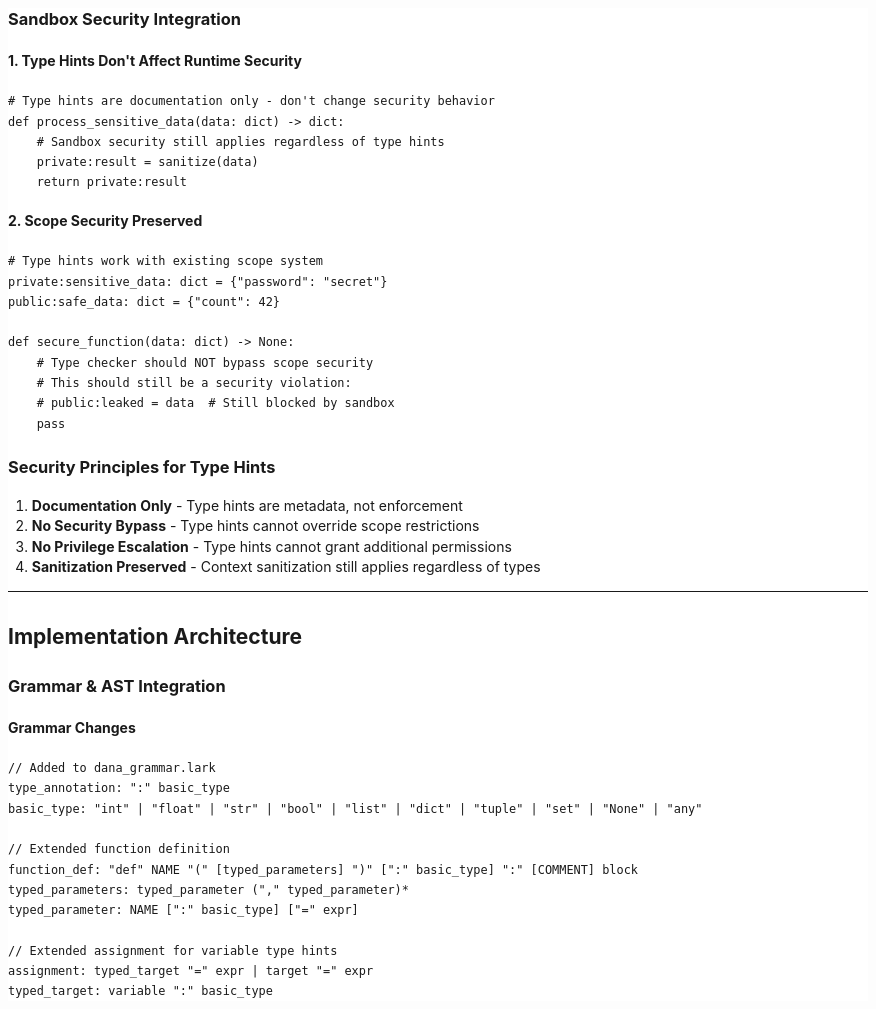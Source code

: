 ### Sandbox Security Integration

#### 1. Type Hints Don't Affect Runtime Security
```dana
# Type hints are documentation only - don't change security behavior
def process_sensitive_data(data: dict) -> dict:
    # Sandbox security still applies regardless of type hints
    private:result = sanitize(data)
    return private:result
```

#### 2. Scope Security Preserved
```dana
# Type hints work with existing scope system
private:sensitive_data: dict = {"password": "secret"}
public:safe_data: dict = {"count": 42}

def secure_function(data: dict) -> None:
    # Type checker should NOT bypass scope security
    # This should still be a security violation:
    # public:leaked = data  # Still blocked by sandbox
    pass
```

### Security Principles for Type Hints
1. **Documentation Only** - Type hints are metadata, not enforcement
2. **No Security Bypass** - Type hints cannot override scope restrictions
3. **No Privilege Escalation** - Type hints cannot grant additional permissions
4. **Sanitization Preserved** - Context sanitization still applies regardless of types

---

## Implementation Architecture

### Grammar & AST Integration

#### Grammar Changes
```lark
// Added to dana_grammar.lark
type_annotation: ":" basic_type
basic_type: "int" | "float" | "str" | "bool" | "list" | "dict" | "tuple" | "set" | "None" | "any"

// Extended function definition
function_def: "def" NAME "(" [typed_parameters] ")" [":" basic_type] ":" [COMMENT] block
typed_parameters: typed_parameter ("," typed_parameter)*
typed_parameter: NAME [":" basic_type] ["=" expr]

// Extended assignment for variable type hints
assignment: typed_target "=" expr | target "=" expr
typed_target: variable ":" basic_type
```
